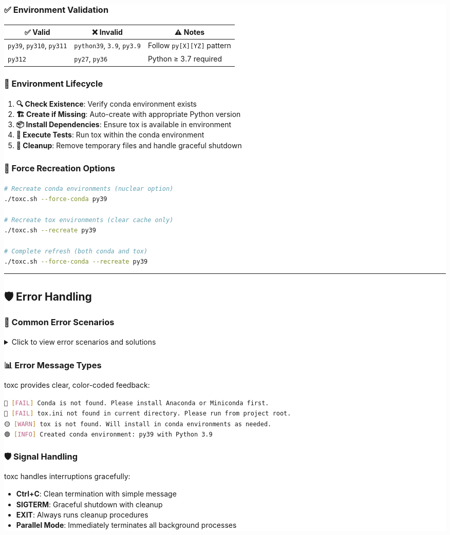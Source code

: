 ### ✅ Environment Validation

| ✅ Valid | ❌ Invalid | ⚠️ Notes |
|----------|------------|----------|
| `py39`, `py310`, `py311` | `python39`, `3.9`, `py3.9` | Follow `py[X][YZ]` pattern |
| `py312` | `py27`, `py36` | Python ≥ 3.7 required |

### 🔄 Environment Lifecycle

1. **🔍 Check Existence**: Verify conda environment exists
2. **🏗️ Create if Missing**: Auto-create with appropriate Python version
3. **📦 Install Dependencies**: Ensure tox is available in environment
4. **🧪 Execute Tests**: Run tox within the conda environment
5. **🧹 Cleanup**: Remove temporary files and handle graceful shutdown

### 🔄 Force Recreation Options

```bash
# Recreate conda environments (nuclear option)
./toxc.sh --force-conda py39

# Recreate tox environments (clear cache only)
./toxc.sh --recreate py39

# Complete refresh (both conda and tox)
./toxc.sh --force-conda --recreate py39
```

---

## 🛡️ Error Handling

### 🚨 Common Error Scenarios

<details><summary>Click to view error scenarios and solutions</summary></details>

### 📊 Error Message Types

toxc provides clear, color-coded feedback:

```bash
🔴 [FAIL] Conda is not found. Please install Anaconda or Miniconda first.
🔴 [FAIL] tox.ini not found in current directory. Please run from project root.
🟡 [WARN] tox is not found. Will install in conda environments as needed.
🟢 [INFO] Created conda environment: py39 with Python 3.9
```

### 🛡️ Signal Handling

toxc handles interruptions gracefully:

- **Ctrl+C**: Clean termination with simple message
- **SIGTERM**: Graceful shutdown with cleanup
- **EXIT**: Always runs cleanup procedures
- **Parallel Mode**: Immediately terminates all background processes
